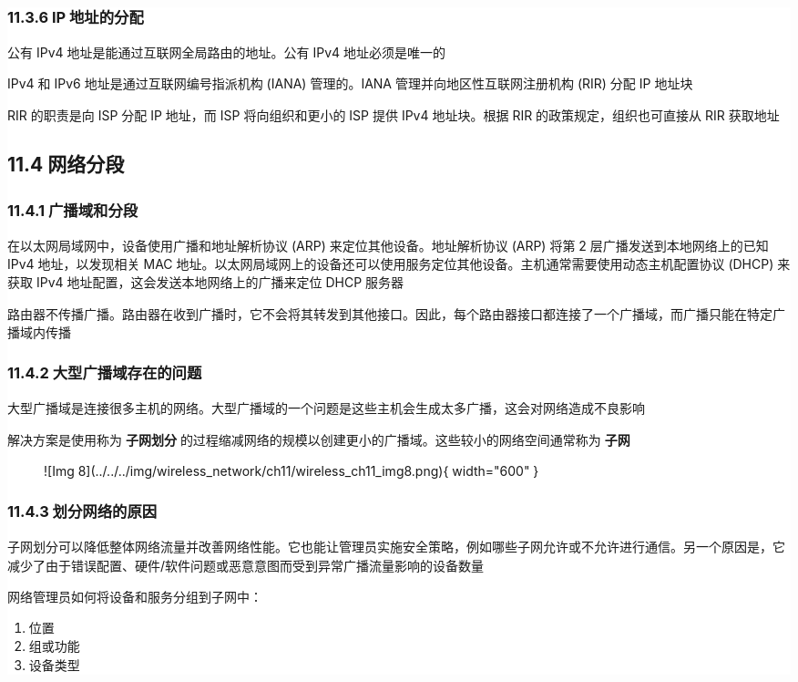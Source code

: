 ### 11.3.6 IP 地址的分配

公有 IPv4 地址是能通过互联网全局路由的地址。公有 IPv4 地址必须是唯一的

IPv4 和 IPv6 地址是通过互联网编号指派机构 (IANA) 管理的。IANA 管理并向地区性互联网注册机构 (RIR) 分配 IP 地址块

RIR 的职责是向 ISP 分配 IP 地址，而 ISP 将向组织和更小的 ISP 提供 IPv4 地址块。根据 RIR 的政策规定，组织也可直接从 RIR 获取地址

## 11.4 网络分段

### 11.4.1 广播域和分段

在以太网局域网中，设备使用广播和地址解析协议 (ARP) 来定位其他设备。地址解析协议 (ARP) 将第 2 层广播发送到本地网络上的已知 IPv4 地址，以发现相关 MAC 地址。以太网局域网上的设备还可以使用服务定位其他设备。主机通常需要使用动态主机配置协议 (DHCP) 来获取 IPv4 地址配置，这会发送本地网络上的广播来定位 DHCP 服务器

路由器不传播广播。路由器在收到广播时，它不会将其转发到其他接口。因此，每个路由器接口都连接了一个广播域，而广播只能在特定广播域内传播

### 11.4.2 大型广播域存在的问题

大型广播域是连接很多主机的网络。大型广播域的一个问题是这些主机会生成太多广播，这会对网络造成不良影响

解决方案是使用称为 **子网划分** 的过程缩减网络的规模以创建更小的广播域。这些较小的网络空间通常称为 **子网**

<figure markdown="span">
  ![Img 8](../../../img/wireless_network/ch11/wireless_ch11_img8.png){ width="600" }
</figure>

### 11.4.3 划分网络的原因

子网划分可以降低整体网络流量并改善网络性能。它也能让管理员实施安全策略，例如哪些子网允许或不允许进行通信。另一个原因是，它减少了由于错误配置、硬件/软件问题或恶意意图而受到异常广播流量影响的设备数量

网络管理员如何将设备和服务分组到子网中：

1. 位置
2. 组或功能
3. 设备类型

